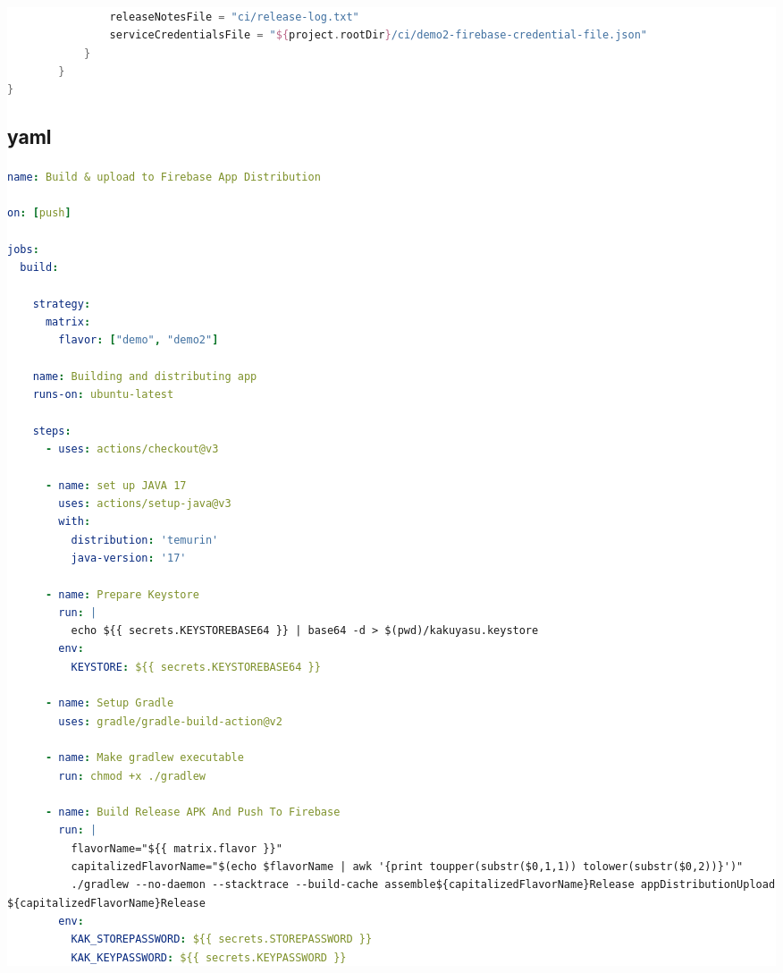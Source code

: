```groovy
                releaseNotesFile = "ci/release-log.txt"
                serviceCredentialsFile = "${project.rootDir}/ci/demo2-firebase-credential-file.json"
            }
        }
}
```



## yaml

```yaml
name: Build & upload to Firebase App Distribution

on: [push]

jobs:
  build:

    strategy:
      matrix:
        flavor: ["demo", "demo2"]

    name: Building and distributing app
    runs-on: ubuntu-latest

    steps:
      - uses: actions/checkout@v3

      - name: set up JAVA 17
        uses: actions/setup-java@v3
        with:
          distribution: 'temurin'
          java-version: '17'

      - name: Prepare Keystore
        run: |
          echo ${{ secrets.KEYSTOREBASE64 }} | base64 -d > $(pwd)/kakuyasu.keystore
        env:
          KEYSTORE: ${{ secrets.KEYSTOREBASE64 }}

      - name: Setup Gradle
        uses: gradle/gradle-build-action@v2

      - name: Make gradlew executable
        run: chmod +x ./gradlew

      - name: Build Release APK And Push To Firebase
        run: |
          flavorName="${{ matrix.flavor }}"
          capitalizedFlavorName="$(echo $flavorName | awk '{print toupper(substr($0,1,1)) tolower(substr($0,2))}')"
          ./gradlew --no-daemon --stacktrace --build-cache assemble${capitalizedFlavorName}Release appDistributionUpload${capitalizedFlavorName}Release
        env:
          KAK_STOREPASSWORD: ${{ secrets.STOREPASSWORD }}
          KAK_KEYPASSWORD: ${{ secrets.KEYPASSWORD }}
```
